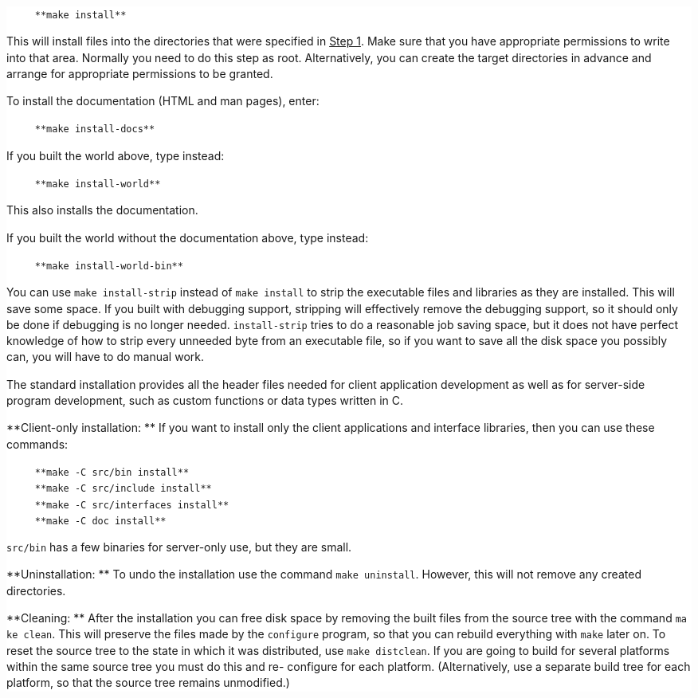          
         **make install**
         

This will install files into the directories that were specified in [Step
1](install-make.html#CONFIGURE "Configuration"). Make sure that you have
appropriate permissions to write into that area. Normally you need to do this
step as root. Alternatively, you can create the target directories in advance
and arrange for appropriate permissions to be granted.

To install the documentation (HTML and man pages), enter:

         
         **make install-docs**
         

If you built the world above, type instead:

         
         **make install-world**
         

This also installs the documentation.

If you built the world without the documentation above, type instead:

         
         **make install-world-bin**
         

You can use `make install-strip` instead of `make install` to strip the
executable files and libraries as they are installed. This will save some
space. If you built with debugging support, stripping will effectively remove
the debugging support, so it should only be done if debugging is no longer
needed. `install-strip` tries to do a reasonable job saving space, but it does
not have perfect knowledge of how to strip every unneeded byte from an
executable file, so if you want to save all the disk space you possibly can,
you will have to do manual work.

The standard installation provides all the header files needed for client
application development as well as for server-side program development, such
as custom functions or data types written in C.

**Client-only installation:  ** If you want to install only the client
applications and interface libraries, then you can use these commands:

         
         **make -C src/bin install**
         **make -C src/include install**
         **make -C src/interfaces install**
         **make -C doc install**
         

`src/bin` has a few binaries for server-only use, but they are small.

**Uninstallation:  ** To undo the installation use the command `make
uninstall`. However, this will not remove any created directories.

**Cleaning:  ** After the installation you can free disk space by removing the
built files from the source tree with the command `make clean`. This will
preserve the files made by the `configure` program, so that you can rebuild
everything with `make` later on. To reset the source tree to the state in
which it was distributed, use `make distclean`. If you are going to build for
several platforms within the same source tree you must do this and re-
configure for each platform. (Alternatively, use a separate build tree for
each platform, so that the source tree remains unmodified.)

